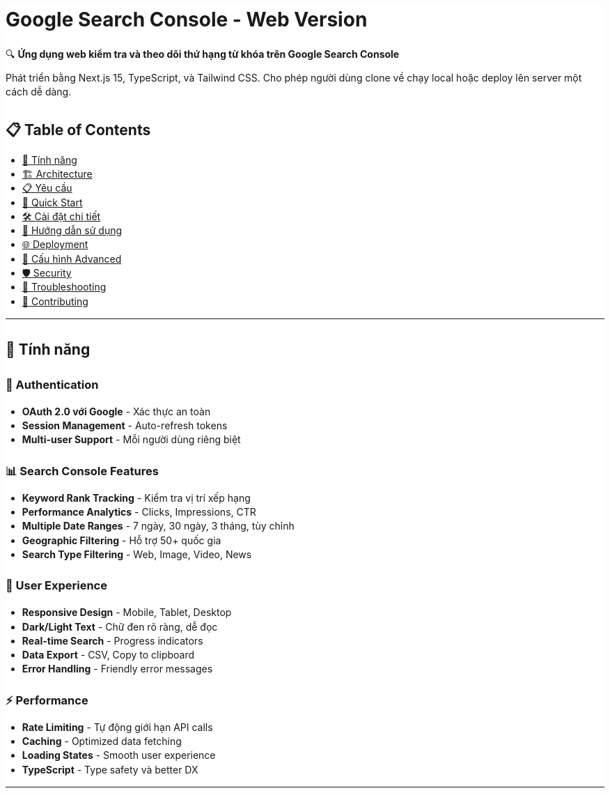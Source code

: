 # Google Search Console - Web Version

🔍 **Ứng dụng web kiểm tra và theo dõi thứ hạng từ khóa trên Google Search Console**

Phát triển bằng Next.js 15, TypeScript, và Tailwind CSS. Cho phép người dùng clone về chạy local hoặc deploy lên server một cách dễ dàng.

## 📋 Table of Contents

- [🚀 Tính năng](#-tính-năng)
- [🏗️ Architecture](#️-architecture)
- [📋 Yêu cầu](#-yêu-cầu)
- [🚀 Quick Start](#-quick-start)
- [🛠️ Cài đặt chi tiết](#️-cài-đặt-chi-tiết)
- [📖 Hướng dẫn sử dụng](#-hướng-dẫn-sử-dụng)
- [🌐 Deployment](#-deployment)
- [🔧 Cấu hình Advanced](#-cấu-hình-advanced)
- [🛡️ Security](#️-security)
- [🐛 Troubleshooting](#-troubleshooting)
- [🤝 Contributing](#-contributing)

---

## 🚀 Tính năng

### 🔐 Authentication
- **OAuth 2.0 với Google** - Xác thực an toàn
- **Session Management** - Auto-refresh tokens
- **Multi-user Support** - Mỗi người dùng riêng biệt

### 📊 Search Console Features
- **Keyword Rank Tracking** - Kiểm tra vị trí xếp hạng
- **Performance Analytics** - Clicks, Impressions, CTR
- **Multiple Date Ranges** - 7 ngày, 30 ngày, 3 tháng, tùy chỉnh
- **Geographic Filtering** - Hỗ trợ 50+ quốc gia
- **Search Type Filtering** - Web, Image, Video, News

### 🎨 User Experience
- **Responsive Design** - Mobile, Tablet, Desktop
- **Dark/Light Text** - Chữ đen rõ ràng, dễ đọc
- **Real-time Search** - Progress indicators
- **Data Export** - CSV, Copy to clipboard
- **Error Handling** - Friendly error messages

### ⚡ Performance
- **Rate Limiting** - Tự động giới hạn API calls
- **Caching** - Optimized data fetching
- **Loading States** - Smooth user experience
- **TypeScript** - Type safety và better DX

---